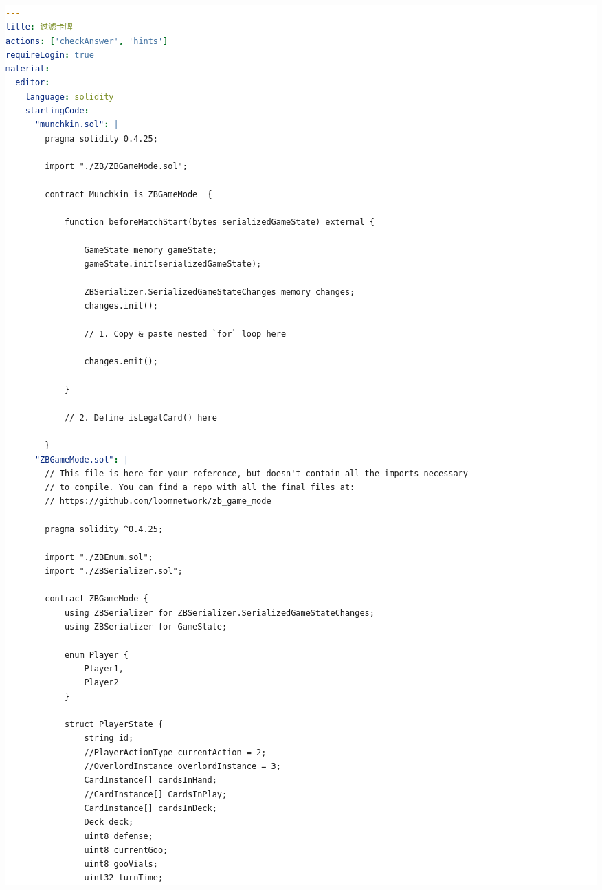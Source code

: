 ```yaml
---
title: 过滤卡牌
actions: ['checkAnswer', 'hints']
requireLogin: true
material:
  editor:
    language: solidity
    startingCode:
      "munchkin.sol": |
        pragma solidity 0.4.25;

        import "./ZB/ZBGameMode.sol";

        contract Munchkin is ZBGameMode  {

            function beforeMatchStart(bytes serializedGameState) external {

                GameState memory gameState;
                gameState.init(serializedGameState);

                ZBSerializer.SerializedGameStateChanges memory changes;
                changes.init();

                // 1. Copy & paste nested `for` loop here

                changes.emit();

            }

            // 2. Define isLegalCard() here

        }
      "ZBGameMode.sol": |
        // This file is here for your reference, but doesn't contain all the imports necessary
        // to compile. You can find a repo with all the final files at:
        // https://github.com/loomnetwork/zb_game_mode

        pragma solidity ^0.4.25;

        import "./ZBEnum.sol";
        import "./ZBSerializer.sol";

        contract ZBGameMode {
            using ZBSerializer for ZBSerializer.SerializedGameStateChanges;
            using ZBSerializer for GameState;

            enum Player {
                Player1,
                Player2
            }

            struct PlayerState {
                string id;
                //PlayerActionType currentAction = 2;
                //OverlordInstance overlordInstance = 3;
                CardInstance[] cardsInHand;
                //CardInstance[] CardsInPlay;
                CardInstance[] cardsInDeck;
                Deck deck;
                uint8 defense;
                uint8 currentGoo;
                uint8 gooVials;
                uint32 turnTime;
```